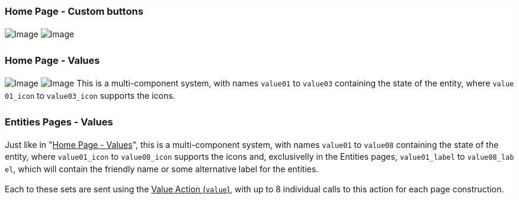 ### Home Page - Custom buttons
![Image](pics/Nextion_Components_Home_Custom_Buttons_EU.png)
![Image](pics/Nextion_Components_Home_Custom_Buttons_US.png)

### Home Page - Values
![Image](pics/Nextion_Components_Home_Values_EU.png)
![Image](pics/Nextion_Components_Home_Values_US.png)
This is a multi-component system, with names `value01` to `value03` containing the state of the entity,
where `value01_icon` to `value03_icon` supports the icons.

### Entities Pages - Values
Just like in "[Home Page - Values](#home-page---values)", this is a multi-component system, with names `value01` to `value08` containing the state of the entity,
where `value01_icon` to `value08_icon` supports the icons and, exclusivelly in the Entities pages, `value01_label` to `value08_label`,
which will contain the friendly name or some alternative label for the entities.

Each to these sets are sent using the [Value Action (`value`)](#value-action-value), with up to 8 individual calls to this action for each page construction.
